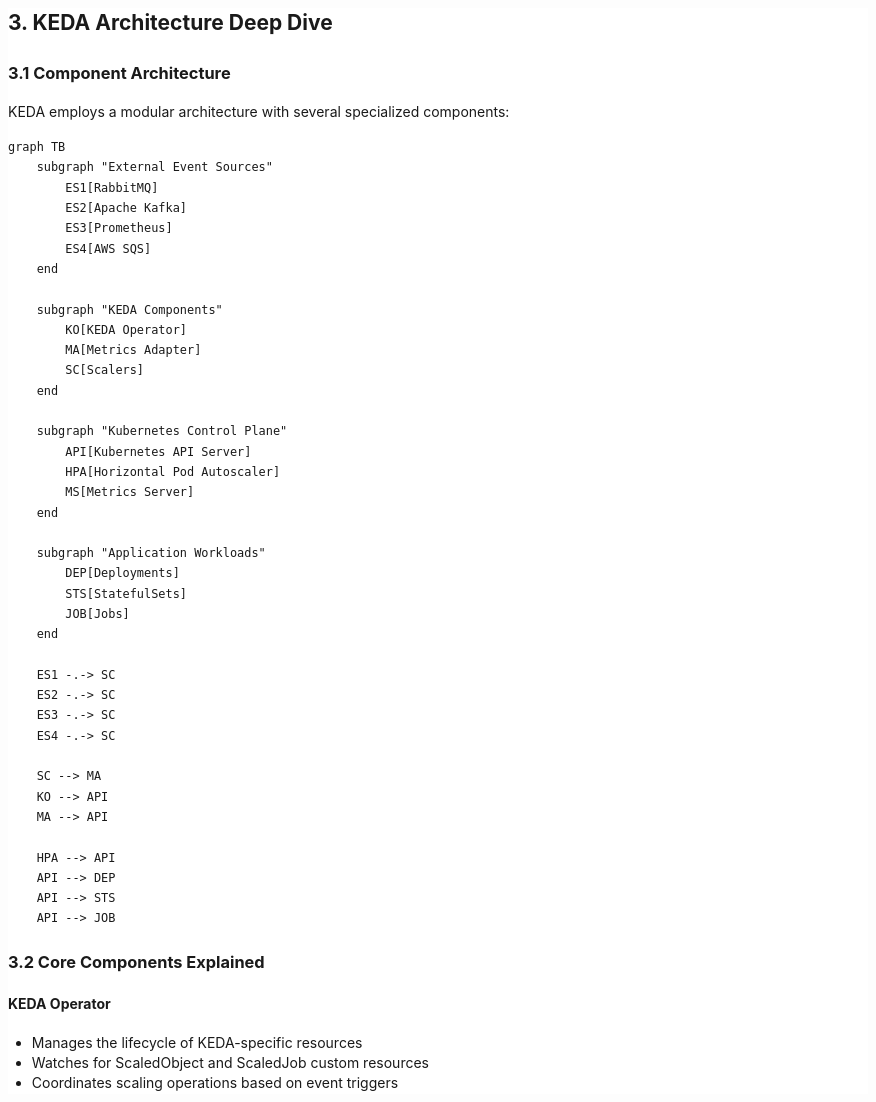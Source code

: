 
## 3. KEDA Architecture Deep Dive

### 3.1 Component Architecture

KEDA employs a modular architecture with several specialized components:

```mermaid
graph TB
    subgraph "External Event Sources"
        ES1[RabbitMQ]
        ES2[Apache Kafka]
        ES3[Prometheus]
        ES4[AWS SQS]
    end
    
    subgraph "KEDA Components"
        KO[KEDA Operator]
        MA[Metrics Adapter]
        SC[Scalers]
    end
    
    subgraph "Kubernetes Control Plane"
        API[Kubernetes API Server]
        HPA[Horizontal Pod Autoscaler]
        MS[Metrics Server]
    end
    
    subgraph "Application Workloads"
        DEP[Deployments]
        STS[StatefulSets]
        JOB[Jobs]
    end
    
    ES1 -.-> SC
    ES2 -.-> SC
    ES3 -.-> SC
    ES4 -.-> SC
    
    SC --> MA
    KO --> API
    MA --> API
    
    HPA --> API
    API --> DEP
    API --> STS
    API --> JOB
```

### 3.2 Core Components Explained

#### KEDA Operator
- Manages the lifecycle of KEDA-specific resources
- Watches for ScaledObject and ScaledJob custom resources
- Coordinates scaling operations based on event triggers
